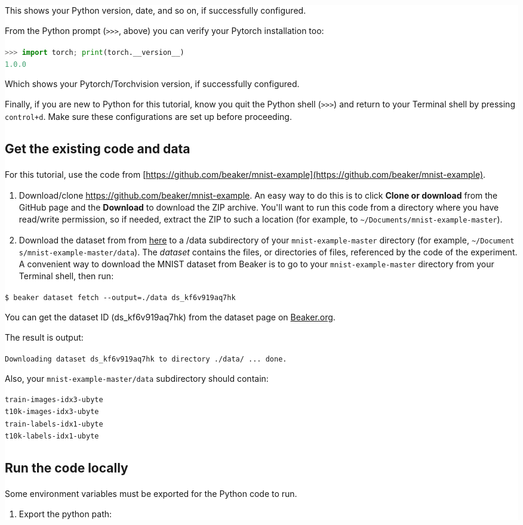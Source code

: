 This shows your Python version, date, and so on, if successfully configured.

From the Python prompt (`>>>`, above) you can verify your Pytorch installation too:

```python
>>> import torch; print(torch.__version__)
1.0.0
```
    
Which shows your Pytorch/Torchvision version, if successfully configured.

Finally, if you are new to Python for this tutorial, know you quit the Python shell (`>>>`) and return to your Terminal shell by pressing `control+d`. Make sure these configurations are set up before proceeding.

## Get the existing code and data

For this tutorial, use the code from [https://github.com/beaker/mnist-example](https://github.com/beaker/mnist-example). 

1. Download/clone https://github.com/beaker/mnist-example. An easy way to do this is to click **Clone or download** from the GitHub page and the **Download** to download the ZIP archive. You'll want to run this code from a directory where you have read/write permission, so if needed, extract the ZIP to such a location (for example, to `~/Documents/mnist-example-master`). 

2. Download the dataset from from [here](https://beaker.org/ds/ds_kf6v919aq7hk/details) to a /data subdirectory of your `mnist-example-master` directory (for example, `~/Documents/mnist-example-master/data`). The *dataset* contains the files, or directories of files, referenced by the code of the experiment. A convenient way to download the MNIST dataset from Beaker is to go to your `mnist-example-master` directory from your Terminal shell, then run: 

```
$ beaker dataset fetch --output=./data ds_kf6v919aq7hk
```

You can get the dataset ID (ds_kf6v919aq7hk) from the dataset page on [Beaker.org](https://beaker.org/ds/ds_kf6v919aq7hk/details).

The result is output:

```
Downloading dataset ds_kf6v919aq7hk to directory ./data/ ... done.
```

Also, your `mnist-example-master/data` subdirectory should contain:

```
train-images-idx3-ubyte
t10k-images-idx3-ubyte
train-labels-idx1-ubyte
t10k-labels-idx1-ubyte
```

## Run the code locally

Some environment variables must be exported for the Python code to run.

1. Export the python path:
